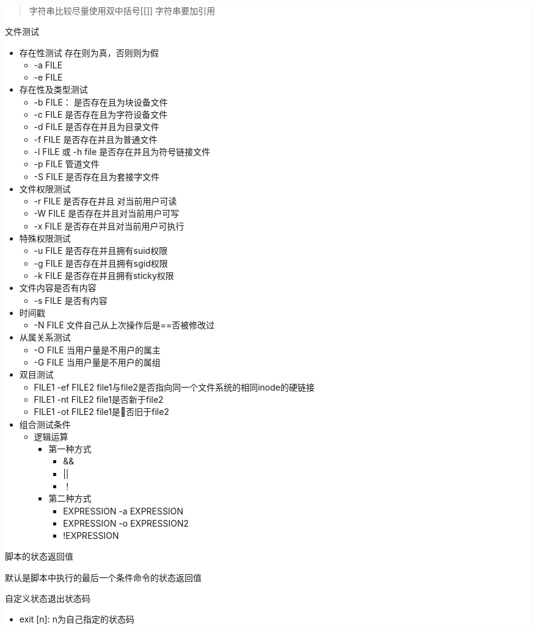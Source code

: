 > 字符串比较尽量使用双中括号[[]]
> 字符串要加引用 

文件测试
- 存在性测试 存在则为真，否则则为假
  - -a FILE
  - -e FILE
- 存在性及类型测试
  - -b FILE： 是否存在且为块设备文件
  - -c FILE 是否存在且为字符设备文件
  - -d FILE 是否存在并且为目录文件
  - -f FILE 是否存在并且为普通文件
  - -l FILE 或 -h file 是否存在并且为符号链接文件
  - -p FILE 管道文件
  - -S FILE 是否存在且为套接字文件
- 文件权限测试
  - -r FILE 是否存在并且 对当前用户可读
  - -W FILE 是否存在并且对当前用户可写
  - -x FILE 是否存在并且对当前用户可执行
- 特殊权限测试
  - -u FILE 是否存在并且拥有suid权限
  - -g FILE 是否存在并且拥有sgid权限
  - -k FILE 是否存在并且拥有sticky权限
- 文件内容是否有内容
  - -s FILE 是否有内容
- 时间戳
  - -N FILE 文件自己从上次操作后是==否被修改过
- 从属关系测试
  - -O FILE 当用户量是不用户的属主
  - -G FILE 当用户量是不用户的属组
- 双目测试 
  - FILE1 -ef FILE2 file1与file2是否指向同一个文件系统的相同inode的硬链接
  - FILE1 -nt FILE2 file1是否新于file2
  - FILE1 -ot FILE2 file1是否旧于file2
- 组合测试条件
  - 逻辑运算
    - 第一种方式
      - &&
      - ||
      - ！
    - 第二种方式
      - EXPRESSION -a EXPRESSION
      - EXPRESSION -o EXPRESSION2
      - !EXPRESSION



脚本的状态返回值

默认是脚本中执行的最后一个条件命令的状态返回值 

自定义状态退出状态码
- exit [n]: n为自己指定的状态码
